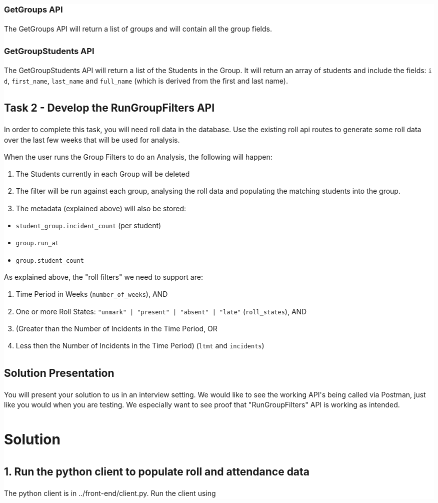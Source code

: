 ### GetGroups API

The GetGroups API will return a list of groups and will contain all the group fields.

### GetGroupStudents API

The GetGroupStudents API will return a list of the Students in the Group. It will return an array of students and include the fields: `id`, `first_name`, `last_name` and `full_name` (which is derived from the first and last name).

## Task 2 - Develop the RunGroupFilters API

In order to complete this task, you will need roll data in the database. Use the existing roll api routes to generate some roll data over the last few weeks that will be used for analysis.

When the user runs the Group Filters to do an Analysis, the following will happen:

1. The Students currently in each Group will be deleted

2. The filter will be run against each group, analysing the roll data and populating the matching students into the group.

3. The metadata (explained above) will also be stored:
- `student_group.incident_count` (per student)

- `group.run_at`

- `group.student_count`

As explained above, the "roll filters" we need to support are:

1. Time Period in Weeks (`number_of_weeks`), AND

2. One or more Roll States: `"unmark" | "present" | "absent" | "late"` (`roll_states`), AND

3. (Greater than the Number of Incidents in the Time Period, OR

4. Less then the Number of Incidents in the Time Period) (`ltmt` and `incidents`)

## Solution Presentation

You will present your solution to us in an interview setting. We would like to see the working API's being called via Postman, just like you would when you are testing. We especially want to see proof that "RunGroupFilters" API is working as intended.

# 

# Solution

## 

## 1. Run the python client to populate roll and attendance data

The python client is in ../front-end/client.py. Run the client using
